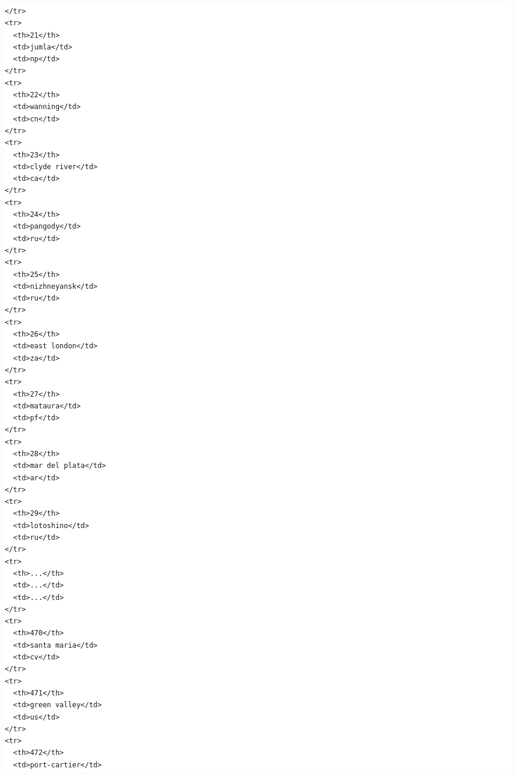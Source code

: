     </tr>
    <tr>
      <th>21</th>
      <td>jumla</td>
      <td>np</td>
    </tr>
    <tr>
      <th>22</th>
      <td>wanning</td>
      <td>cn</td>
    </tr>
    <tr>
      <th>23</th>
      <td>clyde river</td>
      <td>ca</td>
    </tr>
    <tr>
      <th>24</th>
      <td>pangody</td>
      <td>ru</td>
    </tr>
    <tr>
      <th>25</th>
      <td>nizhneyansk</td>
      <td>ru</td>
    </tr>
    <tr>
      <th>26</th>
      <td>east london</td>
      <td>za</td>
    </tr>
    <tr>
      <th>27</th>
      <td>mataura</td>
      <td>pf</td>
    </tr>
    <tr>
      <th>28</th>
      <td>mar del plata</td>
      <td>ar</td>
    </tr>
    <tr>
      <th>29</th>
      <td>lotoshino</td>
      <td>ru</td>
    </tr>
    <tr>
      <th>...</th>
      <td>...</td>
      <td>...</td>
    </tr>
    <tr>
      <th>470</th>
      <td>santa maria</td>
      <td>cv</td>
    </tr>
    <tr>
      <th>471</th>
      <td>green valley</td>
      <td>us</td>
    </tr>
    <tr>
      <th>472</th>
      <td>port-cartier</td>